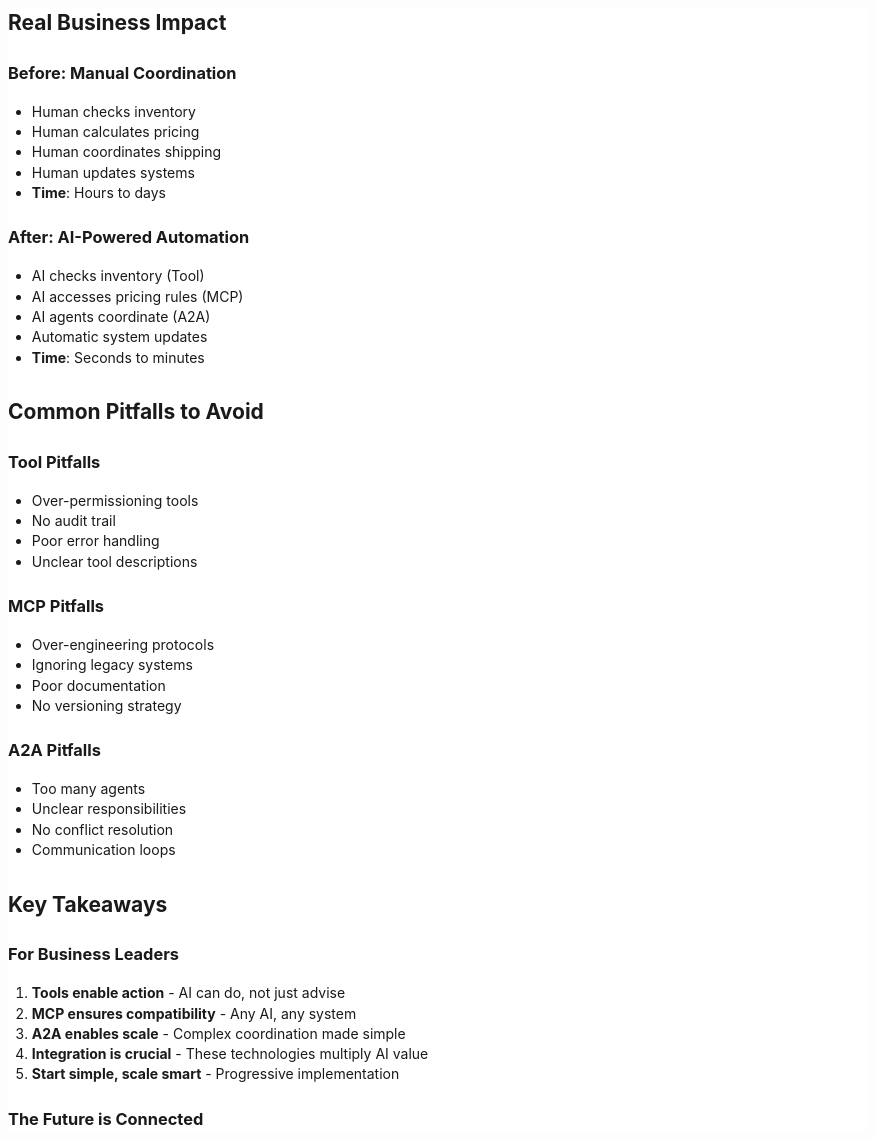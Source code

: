 ## Real Business Impact

### Before: Manual Coordination
- Human checks inventory
- Human calculates pricing
- Human coordinates shipping
- Human updates systems
- **Time**: Hours to days

### After: AI-Powered Automation
- AI checks inventory (Tool)
- AI accesses pricing rules (MCP)
- AI agents coordinate (A2A)
- Automatic system updates
- **Time**: Seconds to minutes

## Common Pitfalls to Avoid

### Tool Pitfalls
- Over-permissioning tools
- No audit trail
- Poor error handling
- Unclear tool descriptions

### MCP Pitfalls
- Over-engineering protocols
- Ignoring legacy systems
- Poor documentation
- No versioning strategy

### A2A Pitfalls
- Too many agents
- Unclear responsibilities
- No conflict resolution
- Communication loops

## Key Takeaways

### For Business Leaders

1. **Tools enable action** - AI can do, not just advise
2. **MCP ensures compatibility** - Any AI, any system
3. **A2A enables scale** - Complex coordination made simple
4. **Integration is crucial** - These technologies multiply AI value
5. **Start simple, scale smart** - Progressive implementation

### The Future is Connected
